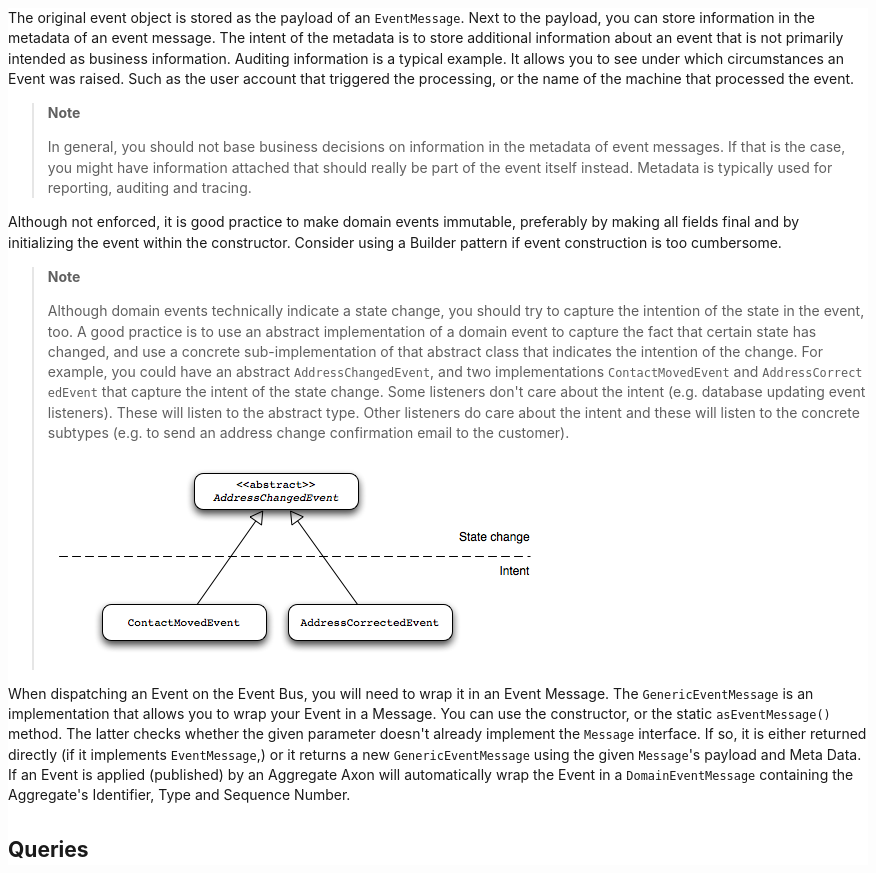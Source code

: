 The original event object is stored as the payload of an `EventMessage`. Next to the payload, you can store information in the metadata of an event message. The intent of the metadata is to store additional information about an event that is not primarily intended as business information. Auditing information is a typical example. It allows you to see under which circumstances an Event was raised. Such as the user account that triggered the processing, or the name of the machine that processed the event.

> **Note**
>
> In general, you should not base business decisions on information in the metadata of event messages. If that is the case, you might have information attached that should really be part of the event itself instead. Metadata is typically used for reporting, auditing and tracing.

Although not enforced, it is good practice to make domain events immutable, preferably by making all fields final and by initializing the event within the constructor. Consider using a Builder pattern if event construction is too cumbersome.

> **Note**
>
> Although domain events technically indicate a state change, you should try to capture the intention of the state in the event, too. A good practice is to use an abstract implementation of a domain event to capture the fact that certain state has changed, and use a concrete sub-implementation of that abstract class that indicates the intention of the change. For example, you could have an abstract `AddressChangedEvent`, and two implementations `ContactMovedEvent` and `AddressCorrectedEvent` that capture the intent of the state change. Some listeners don't care about the intent \(e.g. database updating event listeners\). These will listen to the abstract type. Other listeners do care about the intent and these will listen to the concrete subtypes \(e.g. to send an address change confirmation email to the customer\).
>
> ![ &quot;Adding intent to events](../.gitbook/assets/state-change-intent.png)

When dispatching an Event on the Event Bus, you will need to wrap it in an Event Message. The `GenericEventMessage` is an implementation that allows you to wrap your Event in a Message. You can use the constructor, or the static `asEventMessage()` method. The latter checks whether the given parameter doesn't already implement the `Message` interface. If so, it is either returned directly \(if it implements `EventMessage`,\) or it returns a new `GenericEventMessage` using the given `Message`'s payload and Meta Data. If an Event is applied \(published\) by an Aggregate Axon will automatically wrap the Event in a `DomainEventMessage` containing the Aggregate's Identifier, Type and Sequence Number.

## Queries
